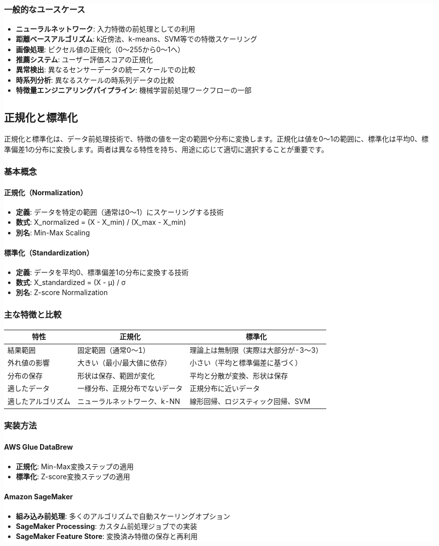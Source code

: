 ### 一般的なユースケース

- **ニューラルネットワーク**: 入力特徴の前処理としての利用
- **距離ベースアルゴリズム**: k近傍法、k-means、SVM等での特徴スケーリング
- **画像処理**: ピクセル値の正規化（0〜255から0〜1へ）
- **推薦システム**: ユーザー評価スコアの正規化
- **異常検出**: 異なるセンサーデータの統一スケールでの比較
- **時系列分析**: 異なるスケールの時系列データの比較
- **特徴量エンジニアリングパイプライン**: 機械学習前処理ワークフローの一部

## 正規化と標準化

正規化と標準化は、データ前処理技術で、特徴の値を一定の範囲や分布に変換します。正規化は値を0〜1の範囲に、標準化は平均0、標準偏差1の分布に変換します。両者は異なる特性を持ち、用途に応じて適切に選択することが重要です。

### 基本概念

#### 正規化（Normalization）
- **定義**: データを特定の範囲（通常は0〜1）にスケーリングする技術
- **数式**: X_normalized = (X - X_min) / (X_max - X_min)
- **別名**: Min-Max Scaling

#### 標準化（Standardization）
- **定義**: データを平均0、標準偏差1の分布に変換する技術
- **数式**: X_standardized = (X - μ) / σ
- **別名**: Z-score Normalization

### 主な特徴と比較

| 特性 | 正規化 | 標準化 |
|------|--------|--------|
| 結果範囲 | 固定範囲（通常0〜1） | 理論上は無制限（実際は大部分が-3〜3） |
| 外れ値の影響 | 大きい（最小/最大値に依存） | 小さい（平均と標準偏差に基づく） |
| 分布の保存 | 形状は保存、範囲が変化 | 平均と分散が変換、形状は保存 |
| 適したデータ | 一様分布、正規分布でないデータ | 正規分布に近いデータ |
| 適したアルゴリズム | ニューラルネットワーク、k-NN | 線形回帰、ロジスティック回帰、SVM |

### 実装方法

#### AWS Glue DataBrew
- **正規化**: Min-Max変換ステップの適用
- **標準化**: Z-score変換ステップの適用

#### Amazon SageMaker
- **組み込み前処理**: 多くのアルゴリズムで自動スケーリングオプション
- **SageMaker Processing**: カスタム前処理ジョブでの実装
- **SageMaker Feature Store**: 変換済み特徴の保存と再利用
